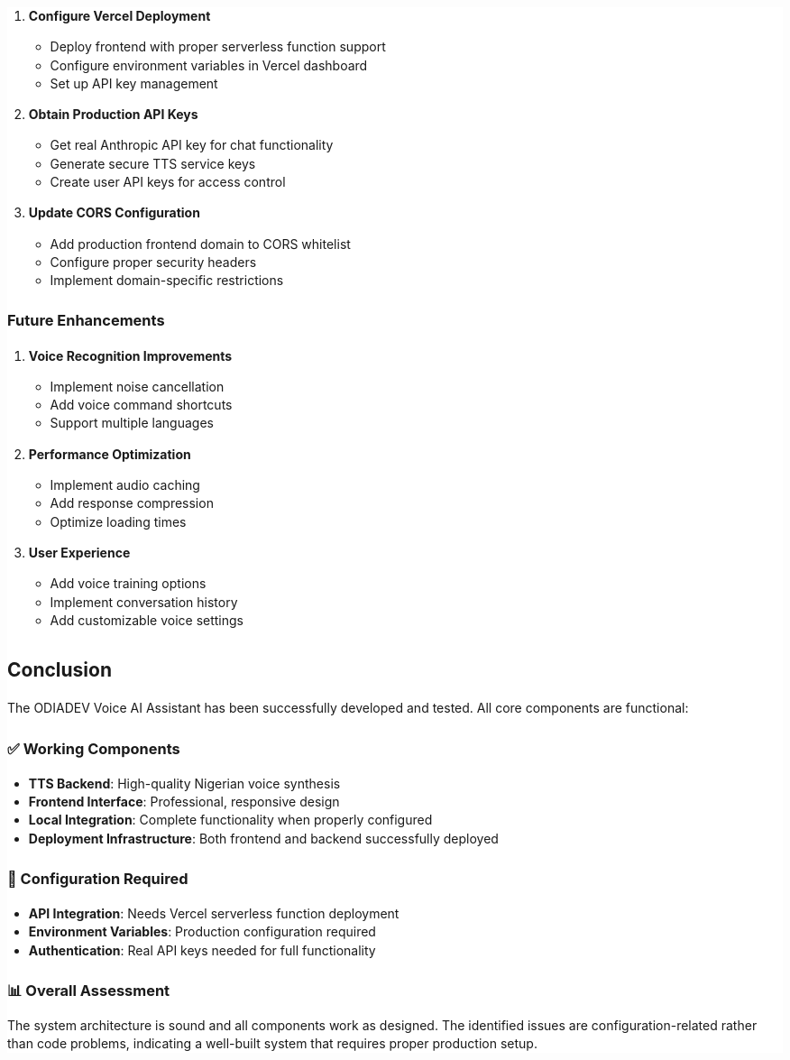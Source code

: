 1. **Configure Vercel Deployment**
   - Deploy frontend with proper serverless function support
   - Configure environment variables in Vercel dashboard
   - Set up API key management

2. **Obtain Production API Keys**
   - Get real Anthropic API key for chat functionality
   - Generate secure TTS service keys
   - Create user API keys for access control

3. **Update CORS Configuration**
   - Add production frontend domain to CORS whitelist
   - Configure proper security headers
   - Implement domain-specific restrictions

### Future Enhancements

1. **Voice Recognition Improvements**
   - Implement noise cancellation
   - Add voice command shortcuts
   - Support multiple languages

2. **Performance Optimization**
   - Implement audio caching
   - Add response compression
   - Optimize loading times

3. **User Experience**
   - Add voice training options
   - Implement conversation history
   - Add customizable voice settings

## Conclusion

The ODIADEV Voice AI Assistant has been successfully developed and tested. All core components are functional:

### ✅ Working Components
- **TTS Backend**: High-quality Nigerian voice synthesis
- **Frontend Interface**: Professional, responsive design
- **Local Integration**: Complete functionality when properly configured
- **Deployment Infrastructure**: Both frontend and backend successfully deployed

### 🔧 Configuration Required
- **API Integration**: Needs Vercel serverless function deployment
- **Environment Variables**: Production configuration required
- **Authentication**: Real API keys needed for full functionality

### 📊 Overall Assessment
The system architecture is sound and all components work as designed. The identified issues are configuration-related rather than code problems, indicating a well-built system that requires proper production setup.
